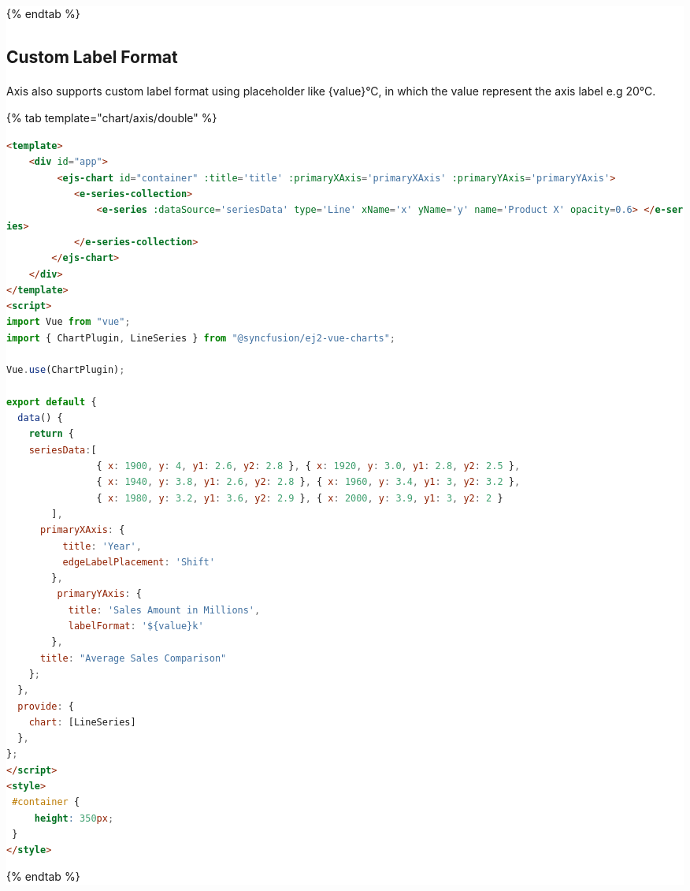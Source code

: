 {% endtab %}

## Custom Label Format

Axis also supports custom label format using placeholder like {value}°C, in which the value represent the axis
label e.g 20°C.

{% tab template="chart/axis/double" %}

```html
<template>
    <div id="app">
         <ejs-chart id="container" :title='title' :primaryXAxis='primaryXAxis' :primaryYAxis='primaryYAxis'>
            <e-series-collection>
                <e-series :dataSource='seriesData' type='Line' xName='x' yName='y' name='Product X' opacity=0.6> </e-series>
            </e-series-collection>
        </ejs-chart>
    </div>
</template>
<script>
import Vue from "vue";
import { ChartPlugin, LineSeries } from "@syncfusion/ej2-vue-charts";

Vue.use(ChartPlugin);

export default {
  data() {
    return {
    seriesData:[
                { x: 1900, y: 4, y1: 2.6, y2: 2.8 }, { x: 1920, y: 3.0, y1: 2.8, y2: 2.5 },
                { x: 1940, y: 3.8, y1: 2.6, y2: 2.8 }, { x: 1960, y: 3.4, y1: 3, y2: 3.2 },
                { x: 1980, y: 3.2, y1: 3.6, y2: 2.9 }, { x: 2000, y: 3.9, y1: 3, y2: 2 }
        ],
      primaryXAxis: {
          title: 'Year',
          edgeLabelPlacement: 'Shift'
        },
         primaryYAxis: {
           title: 'Sales Amount in Millions',
           labelFormat: '${value}k'
        },
      title: "Average Sales Comparison"
    };
  },
  provide: {
    chart: [LineSeries]
  },
};
</script>
<style>
 #container {
     height: 350px;
 }
</style>
```

{% endtab %}